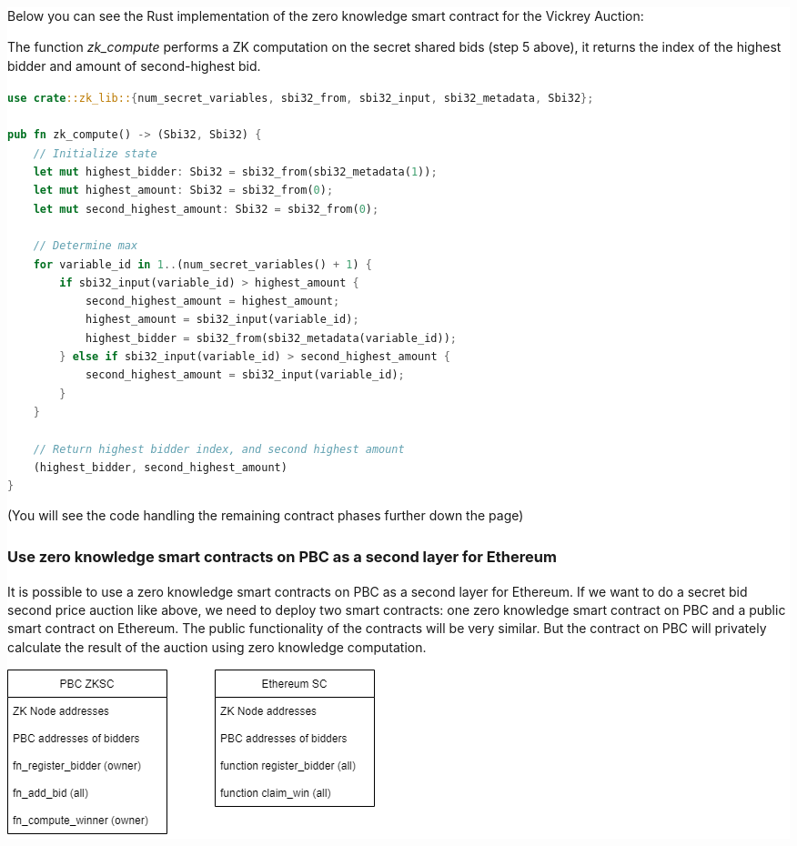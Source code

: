Below you can see the Rust implementation of the zero knowledge smart contract for the Vickrey Auction:

The function *zk_compute* performs a ZK computation on the secret shared bids (step 5 above), it returns the index of the highest bidder and amount of second-highest bid.
````rust
use crate::zk_lib::{num_secret_variables, sbi32_from, sbi32_input, sbi32_metadata, Sbi32};

pub fn zk_compute() -> (Sbi32, Sbi32) {
    // Initialize state
    let mut highest_bidder: Sbi32 = sbi32_from(sbi32_metadata(1));
    let mut highest_amount: Sbi32 = sbi32_from(0);
    let mut second_highest_amount: Sbi32 = sbi32_from(0);

    // Determine max
    for variable_id in 1..(num_secret_variables() + 1) {
        if sbi32_input(variable_id) > highest_amount {
            second_highest_amount = highest_amount;
            highest_amount = sbi32_input(variable_id);
            highest_bidder = sbi32_from(sbi32_metadata(variable_id));
        } else if sbi32_input(variable_id) > second_highest_amount {
            second_highest_amount = sbi32_input(variable_id);
        }
    }

    // Return highest bidder index, and second highest amount
    (highest_bidder, second_highest_amount)
}

````
(You will see the code handling the remaining contract phases further down the page) 

### Use zero knowledge smart contracts on PBC as a second layer for Ethereum

It is possible to use a zero knowledge smart contracts on PBC as a second layer for Ethereum. If we want to do a secret bid second price auction like above, we need to deploy two smart contracts: one zero knowledge smart contract on PBC and a public smart contract on Ethereum. The public functionality of the contracts will be very similar. But the contract on PBC will privately calculate the result of the auction using zero knowledge computation.

![Diagram1](Second_layer_ZKSC.png)
